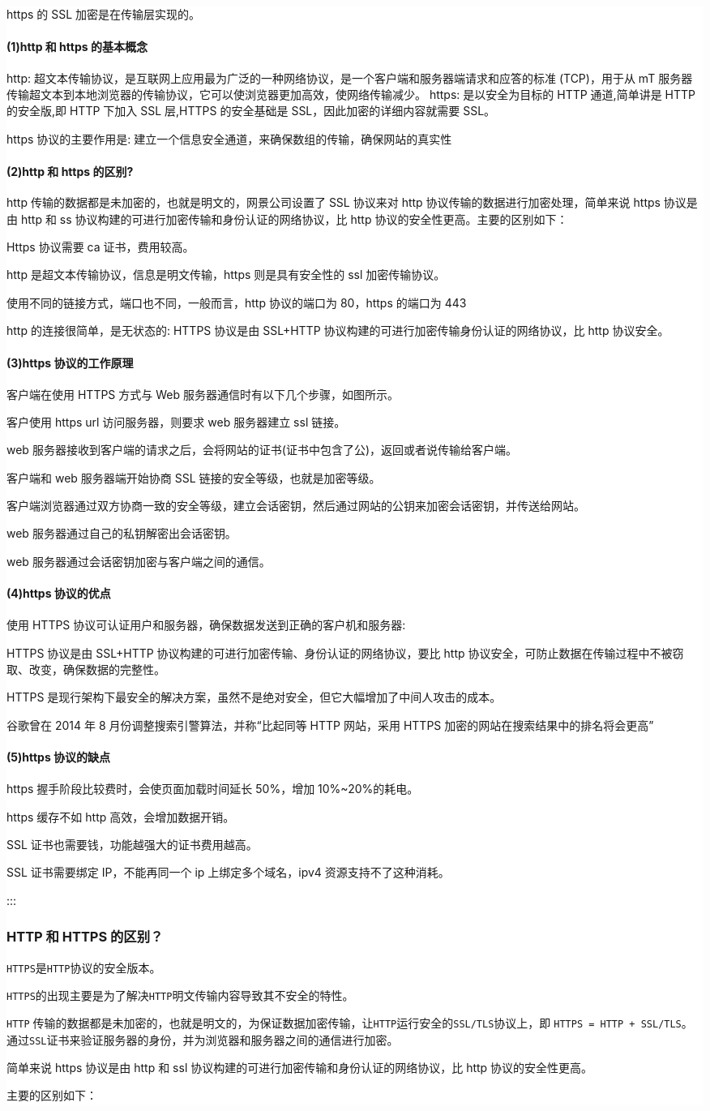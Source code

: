 https 的 SSL 加密是在传输层实现的。

#### (1)http 和 https 的基本概念

http: 超文本传输协议，是互联网上应用最为广泛的一种网络协议，是一个客户端和服务器端请求和应答的标准 (TCP)，用于从 mT 服务器传输超文本到本地浏览器的传输协议，它可以使浏览器更加高效，使网络传输减少。
https: 是以安全为目标的 HTTP 通道,简单讲是 HTTP 的安全版,即 HTTP 下加入 SSL 层,HTTPS 的安全基础是 SSL，因此加密的详细内容就需要 SSL。

https 协议的主要作用是: 建立一个信息安全通道，来确保数组的传输，确保网站的真实性

#### (2)http 和 https 的区别?

http 传输的数据都是未加密的，也就是明文的，网景公司设置了 SSL 协议来对 http 协议传输的数据进行加密处理，简单来说 https 协议是由 http 和 ss 协议构建的可进行加密传输和身份认证的网络协议，比 http 协议的安全性更高。主要的区别如下：

Https 协议需要 ca 证书，费用较高。

http 是超文本传输协议，信息是明文传输，https 则是具有安全性的 ssl 加密传输协议。

使用不同的链接方式，端口也不同，一般而言，http 协议的端口为 80，https 的端口为 443

http 的连接很简单，是无状态的: HTTPS 协议是由 SSL+HTTP 协议构建的可进行加密传输身份认证的网络协议，比 http 协议安全。

#### (3)https 协议的工作原理

客户端在使用 HTTPS 方式与 Web 服务器通信时有以下几个步骤，如图所示。

客户使用 https url 访问服务器，则要求 web 服务器建立 ssl 链接。

web 服务器接收到客户端的请求之后，会将网站的证书(证书中包含了公)，返回或者说传输给客户端。

客户端和 web 服务器端开始协商 SSL 链接的安全等级，也就是加密等级。

客户端浏览器通过双方协商一致的安全等级，建立会话密钥，然后通过网站的公钥来加密会话密钥，并传送给网站。

web 服务器通过自己的私钥解密出会话密钥。

web 服务器通过会话密钥加密与客户端之间的通信。

#### (4)https 协议的优点

使用 HTTPS 协议可认证用户和服务器，确保数据发送到正确的客户机和服务器:

HTTPS 协议是由 SSL+HTTP 协议构建的可进行加密传输、身份认证的网络协议，要比 http 协议安全，可防止数据在传输过程中不被窃取、改变，确保数据的完整性。

HTTPS 是现行架构下最安全的解决方案，虽然不是绝对安全，但它大幅增加了中间人攻击的成本。

谷歌曾在 2014 年 8 月份调整搜索引警算法，并称“比起同等 HTTP 网站，采用 HTTPS 加密的网站在搜索结果中的排名将会更高”

#### (5)https 协议的缺点

https 握手阶段比较费时，会使页面加载时间延长 50%，增加 10%~20%的耗电。

https 缓存不如 http 高效，会增加数据开销。

SSL 证书也需要钱，功能越强大的证书费用越高。

SSL 证书需要绑定 IP，不能再同一个 ip 上绑定多个域名，ipv4 资源支持不了这种消耗。

:::

### HTTP 和 HTTPS 的区别？

`HTTPS`是`HTTP`协议的安全版本。

`HTTPS`的出现主要是为了解决`HTTP`明文传输内容导致其不安全的特性。

`HTTP` 传输的数据都是未加密的，也就是明文的，为保证数据加密传输，让`HTTP`运行安全的`SSL/TLS`协议上，即 `HTTPS = HTTP + SSL/TLS`。通过`SSL`证书来验证服务器的身份，并为浏览器和服务器之间的通信进行加密。

简单来说 https 协议是由 http 和 ssl 协议构建的可进行加密传输和身份认证的网络协议，比 http 协议的安全性更高。

主要的区别如下：

